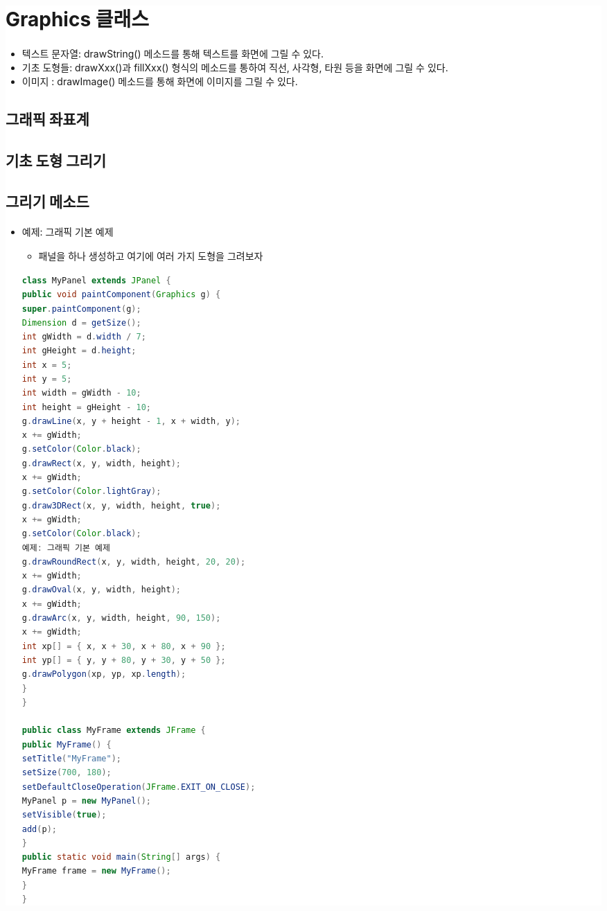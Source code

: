
# Graphics 클래스

- 텍스트 문자열: drawString() 메소드를 통해 텍스트를 화면에 그릴 수 있다.
- 기초 도형들: drawXxx()과 fillXxx() 형식의 메소드를 통하여 직선, 사각형, 타원 등을 화면에 그릴 수 있다.
- 이미지 : drawImage() 메소드를 통해 화면에 이미지를 그릴 수 있다.

## 그래픽 좌표계

## 기초 도형 그리기

## 그리기 메소드

- 예제: 그래픽 기본 예제
    - 패널을 하나 생성하고 여기에 여러 가지 도형을 그려보자

    ```java
    class MyPanel extends JPanel {
    public void paintComponent(Graphics g) {
    super.paintComponent(g);
    Dimension d = getSize();
    int gWidth = d.width / 7;
    int gHeight = d.height;
    int x = 5;
    int y = 5;
    int width = gWidth - 10;
    int height = gHeight - 10;
    g.drawLine(x, y + height - 1, x + width, y);
    x += gWidth;
    g.setColor(Color.black);
    g.drawRect(x, y, width, height);
    x += gWidth;
    g.setColor(Color.lightGray);
    g.draw3DRect(x, y, width, height, true);
    x += gWidth;
    g.setColor(Color.black);
    예제: 그래픽 기본 예제
    g.drawRoundRect(x, y, width, height, 20, 20);
    x += gWidth;
    g.drawOval(x, y, width, height);
    x += gWidth;
    g.drawArc(x, y, width, height, 90, 150);
    x += gWidth;
    int xp[] = { x, x + 30, x + 80, x + 90 };
    int yp[] = { y, y + 80, y + 30, y + 50 };
    g.drawPolygon(xp, yp, xp.length);
    }
    }
    
    public class MyFrame extends JFrame {
    public MyFrame() {
    setTitle("MyFrame");
    setSize(700, 180);
    setDefaultCloseOperation(JFrame.EXIT_ON_CLOSE);
    MyPanel p = new MyPanel();
    setVisible(true);
    add(p);
    }
    public static void main(String[] args) {
    MyFrame frame = new MyFrame();
    }
    }